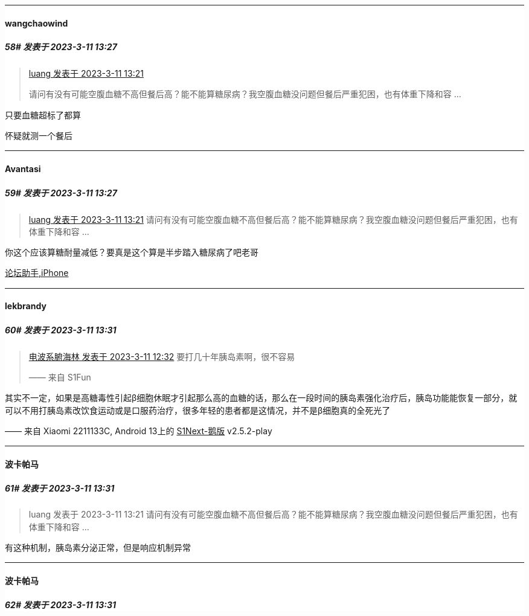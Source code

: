 *****

####  wangchaowind  
##### 58#       发表于 2023-3-11 13:27

<blockquote><a href="httphttps://bbs.saraba1st.com/2b/forum.php?mod=redirect&amp;goto=findpost&amp;pid=60046474&amp;ptid=2123569" target="_blank">luang 发表于 2023-3-11 13:21</a>

请问有没有可能空腹血糖不高但餐后高？能不能算糖尿病？我空腹血糖没问题但餐后严重犯困，也有体重下降和容 ...</blockquote>
只要血糖超标了都算

怀疑就测一个餐后

*****

####  Avantasi  
##### 59#       发表于 2023-3-11 13:27

<blockquote><a href="httphttps://bbs.saraba1st.com/2b/forum.php?mod=redirect&amp;goto=findpost&amp;pid=60046474&amp;ptid=2123569" target="_blank">luang 发表于 2023-3-11 13:21</a>
请问有没有可能空腹血糖不高但餐后高？能不能算糖尿病？我空腹血糖没问题但餐后严重犯困，也有体重下降和容 ...</blockquote>
你这个应该算糖耐量减低？要真是这个算是半步踏入糖尿病了吧老哥

[论坛助手,iPhone](https://bbs.saraba1st.com/2b/forum.php?mod=viewthread&amp;tid=2029836)

*****

####  lekbrandy  
##### 60#       发表于 2023-3-11 13:31

<blockquote><a href="httphttps://bbs.saraba1st.com/2b/forum.php?mod=redirect&amp;goto=findpost&amp;pid=60045969&amp;ptid=2123569" target="_blank">电波系腑海林 发表于 2023-3-11 12:32</a>
要打几十年胰岛素啊，很不容易

—— 来自 S1Fun</blockquote>
其实不一定，如果是高糖毒性引起β细胞休眠才引起那么高的血糖的话，那么在一段时间的胰岛素强化治疗后，胰岛功能能恢复一部分，就可以不用打胰岛素改饮食运动或是口服药治疗，很多年轻的患者都是这情况，并不是β细胞真的全死光了

—— 来自 Xiaomi 2211133C, Android 13上的 [S1Next-鹅版](https://github.com/ykrank/S1-Next/releases) v2.5.2-play


*****

####  波卡帕马  
##### 61#       发表于 2023-3-11 13:31

<blockquote>luang 发表于 2023-3-11 13:21
请问有没有可能空腹血糖不高但餐后高？能不能算糖尿病？我空腹血糖没问题但餐后严重犯困，也有体重下降和容 ...</blockquote>
有这种机制，胰岛素分泌正常，但是响应机制异常

*****

####  波卡帕马  
##### 62#       发表于 2023-3-11 13:31
